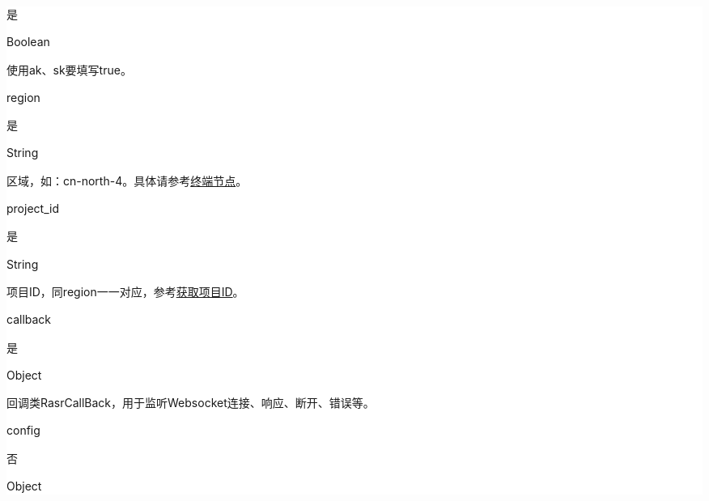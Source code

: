 <td class="cellrowborder" valign="top" width="11.940000000000001%" headers="mcps1.2.5.1.2 "><p id="p18101833113015"><a name="p18101833113015"></a><a name="p18101833113015"></a>是</p>
</td>
<td class="cellrowborder" valign="top" width="12.47%" headers="mcps1.2.5.1.3 "><p id="p1810123316305"><a name="p1810123316305"></a><a name="p1810123316305"></a>Boolean</p>
</td>
<td class="cellrowborder" valign="top" width="62.69%" headers="mcps1.2.5.1.4 "><p id="p01013383013"><a name="p01013383013"></a><a name="p01013383013"></a>使用ak、sk要填写true。</p>
</td>
</tr>
<tr id="row6626739134210"><td class="cellrowborder" valign="top" width="12.9%" headers="mcps1.2.5.1.1 "><p id="p186261739124217"><a name="p186261739124217"></a><a name="p186261739124217"></a>region</p>
</td>
<td class="cellrowborder" valign="top" width="11.940000000000001%" headers="mcps1.2.5.1.2 "><p id="p1462613994215"><a name="p1462613994215"></a><a name="p1462613994215"></a>是</p>
</td>
<td class="cellrowborder" valign="top" width="12.47%" headers="mcps1.2.5.1.3 "><p id="p46265394425"><a name="p46265394425"></a><a name="p46265394425"></a>String</p>
</td>
<td class="cellrowborder" valign="top" width="62.69%" headers="mcps1.2.5.1.4 "><p id="p96261339124216"><a name="p96261339124216"></a><a name="p96261339124216"></a>区域，如：cn-north-4。具体请参考<a href="https://support.huaweicloud.com/api-sis/sis_03_0004.html" target="_blank" rel="noopener noreferrer">终端节点</a>。</p>
</td>
</tr>
<tr id="row152416178441"><td class="cellrowborder" valign="top" width="12.9%" headers="mcps1.2.5.1.1 "><p id="p6524101716441"><a name="p6524101716441"></a><a name="p6524101716441"></a>project_id</p>
</td>
<td class="cellrowborder" valign="top" width="11.940000000000001%" headers="mcps1.2.5.1.2 "><p id="p9524181714441"><a name="p9524181714441"></a><a name="p9524181714441"></a>是</p>
</td>
<td class="cellrowborder" valign="top" width="12.47%" headers="mcps1.2.5.1.3 "><p id="p13119133094416"><a name="p13119133094416"></a><a name="p13119133094416"></a>String</p>
</td>
<td class="cellrowborder" valign="top" width="62.69%" headers="mcps1.2.5.1.4 "><p id="p152411734416"><a name="p152411734416"></a><a name="p152411734416"></a>项目ID，同region一一对应，参考<a href="https://support.huaweicloud.com/api-sis/sis_03_0008.html" target="_blank" rel="noopener noreferrer">获取项目ID</a>。</p>
</td>
</tr>
<tr id="row177771133321"><td class="cellrowborder" valign="top" width="12.9%" headers="mcps1.2.5.1.1 "><p id="p37772353214"><a name="p37772353214"></a><a name="p37772353214"></a>callback</p>
</td>
<td class="cellrowborder" valign="top" width="11.940000000000001%" headers="mcps1.2.5.1.2 "><p id="p1177718318323"><a name="p1177718318323"></a><a name="p1177718318323"></a>是</p>
</td>
<td class="cellrowborder" valign="top" width="12.47%" headers="mcps1.2.5.1.3 "><p id="p17778238327"><a name="p17778238327"></a><a name="p17778238327"></a>Object</p>
</td>
<td class="cellrowborder" valign="top" width="62.69%" headers="mcps1.2.5.1.4 "><p id="p19778163113218"><a name="p19778163113218"></a><a name="p19778163113218"></a>回调类RasrCallBack，用于监听Websocket连接、响应、断开、错误等。</p>
</td>
</tr>
<tr id="row10150151575413"><td class="cellrowborder" valign="top" width="12.9%" headers="mcps1.2.5.1.1 "><p id="p215151514544"><a name="p215151514544"></a><a name="p215151514544"></a>config</p>
</td>
<td class="cellrowborder" valign="top" width="11.940000000000001%" headers="mcps1.2.5.1.2 "><p id="p51511315195415"><a name="p51511315195415"></a><a name="p51511315195415"></a>否</p>
</td>
<td class="cellrowborder" valign="top" width="12.47%" headers="mcps1.2.5.1.3 "><p id="p13151161555414"><a name="p13151161555414"></a><a name="p13151161555414"></a>Object</p>
</td>